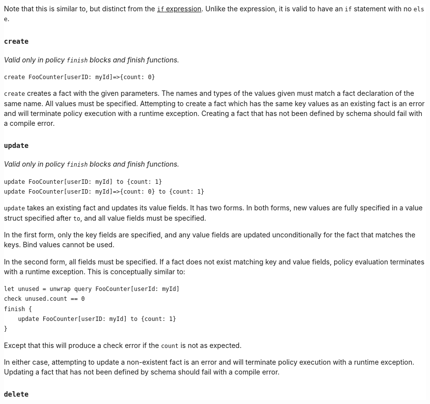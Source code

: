Note that this is similar to, but distinct from the [`if`
expression](#if). Unlike the expression, it is valid to have an `if`
statement with no `else`.

### `create`

_Valid only in policy `finish` blocks and finish functions._

```
create FooCounter[userID: myId]=>{count: 0}
```

`create` creates a fact with the given parameters. The names and types
of the values given must match a fact declaration of the same name. All
values must be specified. Attempting to create a fact which has the same
key values as an existing fact is an error and will terminate policy
execution with a runtime exception. Creating a fact that has not been
defined by schema should fail with a compile error.

### `update`

_Valid only in policy `finish` blocks and finish functions._

```
update FooCounter[userID: myId] to {count: 1}
update FooCounter[userID: myId]=>{count: 0} to {count: 1}
```

`update` takes an existing fact and updates its value fields. It has two
forms. In both forms, new values are fully specified in a value struct
specified after `to`, and all value fields must be specified.

In the first form, only the key fields are specified, and any value
fields are updated unconditionally for the fact that matches the keys.
Bind values cannot be used.

In the second form, all fields must be specified. If a fact does not
exist matching key and value fields, policy evaluation terminates with a
runtime exception. This is conceptually similar to:

```
let unused = unwrap query FooCounter[userId: myId]
check unused.count == 0
finish {
    update FooCounter[userID: myId] to {count: 1}
}
```

Except that this will produce a check error if the `count` is not as
expected.

In either case, attempting to update a non-existent fact is an error and
will terminate policy execution with a runtime exception. Updating a
fact that has not been defined by schema should fail with a compile
error.

### `delete`
